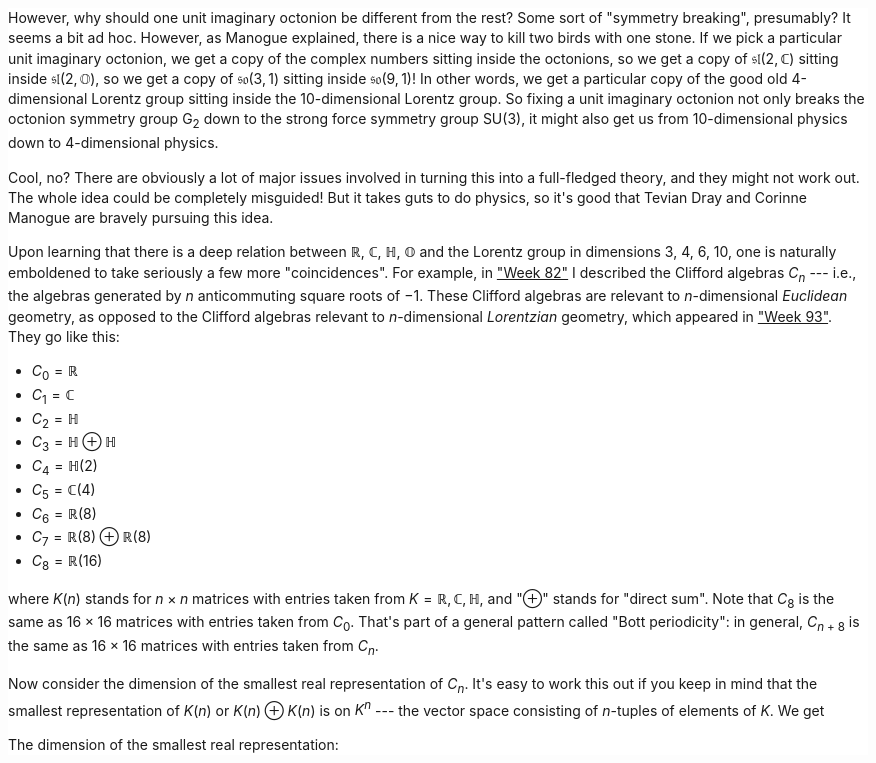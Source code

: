 However, why should one unit imaginary octonion be different from the
rest? Some sort of "symmetry breaking", presumably? It seems a bit ad
hoc. However, as Manogue explained, there is a nice way to kill two
birds with one stone. If we pick a particular unit imaginary octonion,
we get a copy of the complex numbers sitting inside the octonions, so we
get a copy of $\mathfrak{sl}(2,\mathbb{C})$ sitting inside $\mathfrak{sl}(2,\mathbb{O})$, so we get a copy of
$\mathfrak{so}(3,1)$ sitting inside $\mathfrak{so}(9,1)$! In other words, we get a particular copy
of the good old 4-dimensional Lorentz group sitting inside the
10-dimensional Lorentz group. So fixing a unit imaginary octonion not
only breaks the octonion symmetry group $\mathrm{G}_2$ down to the strong force
symmetry group $\mathrm{SU}(3)$, it might also get us from 10-dimensional physics
down to 4-dimensional physics.

Cool, no? There are obviously a lot of major issues involved in turning
this into a full-fledged theory, and they might not work out. The whole
idea could be completely misguided! But it takes guts to do physics, so
it's good that Tevian Dray and Corinne Manogue are bravely pursuing
this idea.

Upon learning that there is a deep relation between $\mathbb{R}$, $\mathbb{C}$, $\mathbb{H}$, $\mathbb{O}$ and the
Lorentz group in dimensions 3, 4, 6, 10, one is naturally emboldened to
take seriously a few more "coincidences". For example, in
["Week 82"](#week82) I described the Clifford algebras $C_n$ --- i.e.,
the algebras generated by $n$ anticommuting square roots of $-1$. These
Clifford algebras are relevant to $n$-dimensional *Euclidean* geometry, as
opposed to the Clifford algebras relevant to $n$-dimensional *Lorentzian*
geometry, which appeared in ["Week 93"](#week93). They go like
this:

- $C_0 = \mathbb{R}$
- $C_1 = \mathbb{C}$
- $C_2 = \mathbb{H}$
- $C_3 = \mathbb{H}\oplus\mathbb{H}$
- $C_4 = \mathbb{H}(2)$
- $C_5 = \mathbb{C}(4)$
- $C_6 = \mathbb{R}(8)$
- $C_7 = \mathbb{R}(8)\oplus\mathbb{R}(8)$
- $C_8 = \mathbb{R}(16)$

where $K(n)$ stands for $n\times n$ matrices with entries taken from $K = \mathbb{R}, \mathbb{C}, \mathbb{H}$,
and "$\oplus$" stands for "direct sum". Note that $C_8$ is the same as
$16\times16$ matrices with entries taken from $C_0$. That's part of a general
pattern called "Bott periodicity": in general, $C_{n+8}$ is the same as
$16\times16$ matrices with entries taken from $C_n$.

Now consider the dimension of the smallest real representation of $C_n$.
It's easy to work this out if you keep in mind that the smallest
representation of $K(n)$ or $K(n)\oplus K(n)$ is on $K^n$ --- the vector space
consisting of $n$-tuples of elements of $K$. We get

The dimension of the smallest real representation:
